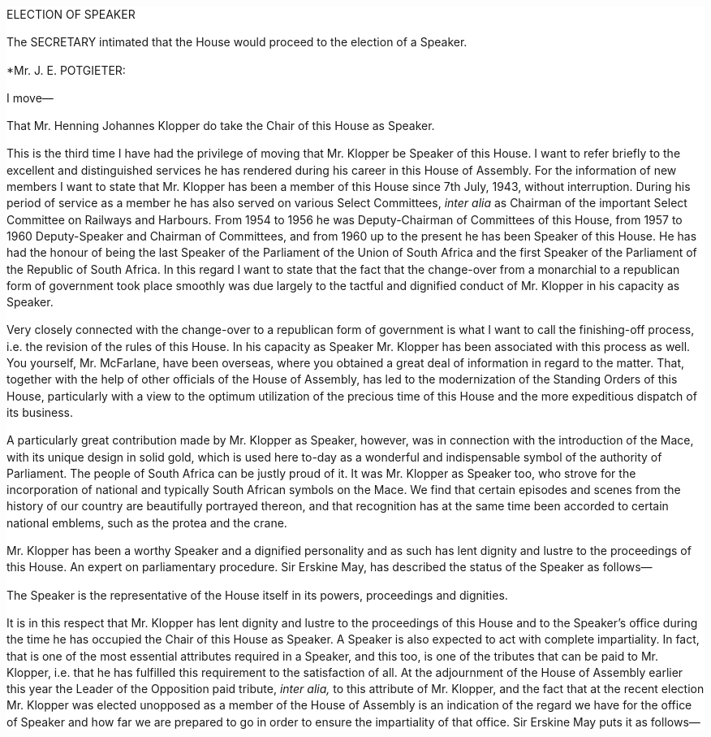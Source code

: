 </debateSection>

<debateSection name="#election_of_speaker">

<heading>ELECTION OF SPEAKER</heading>

<p>The SECRETARY intimated that the House would proceed to the election of a Speaker.</p>

<speech by="#potgieter">

<from>*Mr. <person refersTo="hansard_za">J. E. POTGIETER</person>:</from>

<p>I move&#x2014;</p>

<block name="quote">That Mr. Henning Johannes Klopper do take the Chair of this House as Speaker.</block>

<p>This is the third time I have had the privilege of moving that Mr. Klopper be Speaker of this House. I want to refer briefly to the excellent and distinguished services he has rendered during his career in this House of Assembly. For the information of new members I want to state that Mr. Klopper has been a member of this House since 7th July, 1943, without interruption. During his period of service as a member he has also served on various Select Committees, <i>inter alia</i> as Chairman of the important Select Committee on Railways and Harbours. From 1954 to 1956 he was Deputy-Chairman of Committees of this House, from 1957 to 1960 Deputy-Speaker and Chairman of Committees, and from 1960 up to the present he has been Speaker of this House. He has had the honour of being the last Speaker of the Parliament of the Union of South Africa and the first Speaker of the Parliament of the <span class="col_3-4" refersTo="page_0013"/>Republic of South Africa. In this regard I want to state that the fact that the change-over from a monarchial to a republican form of government took place smoothly was due largely to the tactful and dignified conduct of Mr. Klopper in his capacity as Speaker.</p>

<p>Very closely connected with the change-over to a republican form of government is what I want to call the finishing-off process, i.e. the revision of the rules of this House. In his capacity as Speaker Mr. Klopper has been associated with this process as well. You yourself, Mr. McFarlane, have been overseas, where you obtained a great deal of information in regard to the matter. That, together with the help of other officials of the House of Assembly, has led to the modernization of the Standing Orders of this House, particularly with a view to the optimum utilization of the precious time of this House and the more expeditious dispatch of its business.</p>

<p>A particularly great contribution made by Mr. Klopper as Speaker, however, was in connection with the introduction of the Mace, with its unique design in solid gold, which is used here to-day as a wonderful and indispensable symbol of the authority of Parliament. The people of South Africa can be justly proud of it. It was Mr. Klopper as Speaker too, who strove for the incorporation of national and typically South African symbols on the Mace. We find that certain episodes and scenes from the history of our country are beautifully portrayed thereon, and that recognition has at the same time been accorded to certain national emblems, such as the protea and the crane.</p>

<p>Mr. Klopper has been a worthy Speaker and a dignified personality and as such has lent dignity and lustre to the proceedings of this House. An expert on parliamentary procedure. Sir Erskine May, has described the status of the Speaker as follows&#x2014;</p>

<block name="quote">The Speaker is the representative of the House itself in its powers, proceedings and dignities.</block>

<p>It is in this respect that Mr. Klopper has lent dignity and lustre to the proceedings of this House and to the Speaker&#x2019;s office during the time he has occupied the Chair of this House as Speaker. A Speaker is also expected to act with complete impartiality. In fact, that is one of the most essential attributes required in a Speaker, and this too, is one of the tributes that can be paid to Mr. Klopper, i.e. that he has fulfilled this requirement to the satisfaction of all. At the adjournment of the House of Assembly earlier this year the Leader of the Opposition paid tribute, <i>inter alia,</i> to this attribute of Mr. Klopper, and the fact that at the recent election Mr. Klopper was elected unopposed as a member of the House of Assembly is an indication of the regard we have for the office of Speaker and how far we are prepared to go in order to ensure the impartiality of that office. Sir Erskine May puts it as follows&#x2014;</p>
